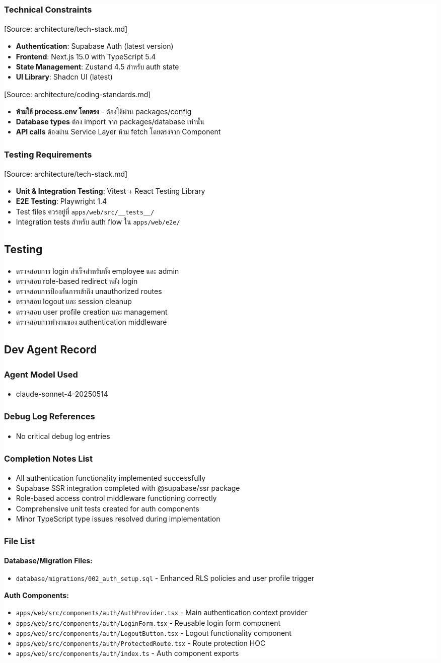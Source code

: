 ### Technical Constraints
[Source: architecture/tech-stack.md]
- **Authentication**: Supabase Auth (latest version)
- **Frontend**: Next.js 15.0 with TypeScript 5.4
- **State Management**: Zustand 4.5 สำหรับ auth state
- **UI Library**: Shadcn UI (latest)

[Source: architecture/coding-standards.md]
- **ห้ามใช้ process.env โดยตรง** - ต้องใช้ผ่าน packages/config
- **Database types** ต้อง import จาก packages/database เท่านั้น
- **API calls** ต้องผ่าน Service Layer ห้าม fetch โดยตรงจาก Component

### Testing Requirements
[Source: architecture/tech-stack.md]
- **Unit & Integration Testing**: Vitest + React Testing Library
- **E2E Testing**: Playwright 1.4
- Test files ควรอยู่ที่ `apps/web/src/__tests__/`
- Integration tests สำหรับ auth flow ใน `apps/web/e2e/`

## Testing
- ตรวจสอบการ login สำเร็จสำหรับทั้ง employee และ admin
- ตรวจสอบ role-based redirect หลัง login
- ตรวจสอบการป้องกันการเข้าถึง unauthorized routes
- ตรวจสอบ logout และ session cleanup
- ตรวจสอบ user profile creation และ management
- ตรวจสอบการทำงานของ authentication middleware

## Dev Agent Record

### Agent Model Used
- claude-sonnet-4-20250514

### Debug Log References
- No critical debug log entries

### Completion Notes List
- All authentication functionality implemented successfully
- Supabase SSR integration completed with @supabase/ssr package
- Role-based access control middleware functioning correctly
- Comprehensive unit tests created for auth components
- Minor TypeScript type issues resolved during implementation

### File List
**Database/Migration Files:**
- `database/migrations/002_auth_setup.sql` - Enhanced RLS policies and user profile trigger

**Auth Components:**
- `apps/web/src/components/auth/AuthProvider.tsx` - Main authentication context provider
- `apps/web/src/components/auth/LoginForm.tsx` - Reusable login form component
- `apps/web/src/components/auth/LogoutButton.tsx` - Logout functionality component  
- `apps/web/src/components/auth/ProtectedRoute.tsx` - Route protection HOC
- `apps/web/src/components/auth/index.ts` - Auth component exports
